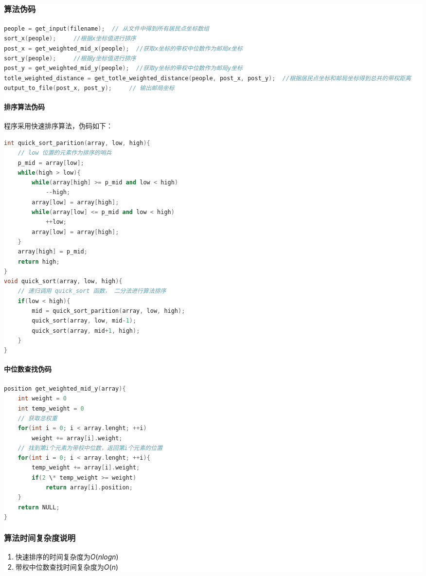 ### 算法伪码

```C++
people = get_input(filename);  // 从文件中得到所有居民点坐标数组
sort_x(people);		//根据x坐标值进行排序
post_x = get_weighted_mid_x(people);  //获取x坐标的带权中位数作为邮局x坐标
sort_y(people);		//根据y坐标值进行排序
post_y = get_weighted_mid_y(people);  //获取y坐标的带权中位数作为邮局y坐标
totle_weighted_distance = get_totle_weighted_distance(people, post_x, post_y);	//根据居民点坐标和邮局坐标得到总共的带权距离
output_to_file(post_x, post_y);		// 输出邮局坐标
```
#### 排序算法伪码
程序采用快速排序算法，伪码如下：
```C++
int quick_sort_parition(array, low, high){
	// low 位置的元素作为排序的哨兵
	p_mid = array[low];
	while(high > low){
		while(array[high] >= p_mid and low < high)
			--high;
		array[low] = array[high];
		while(array[low] <= p_mid and low < high)
			++low;
		array[low] = array[high];
	}
	array[high] = p_mid;
	return high;
}
void quick_sort(array, low, high){
	// 递归调用 quick_sort 函数， 二分法进行算法排序
	if(low < high){
		mid = quick_sort_parition(array, low, high);
		quick_sort(array, low, mid-1);
		quick_sort(array, mid+1, high);
	}
}
```
#### 中位数查找伪码
```C++
position get_weighted_mid_y(array){
	int weight = 0
	int temp_weight = 0
	// 获取总权重
	for(int i = 0; i < array.lenght; ++i)
		weight += array[i].weight;
	// 找到第i个元素为带权中位数，返回第i个元素的位置
	for(int i = 0; i < array.lenght; ++i){
		temp_weight += array[i].weight;
		if(2 \* temp_weight >= weight)
			return array[i].position;
	}
	return NULL;
}
```

### 算法时间复杂度说明
1. 快速排序的时间复杂度为$O(nlogn)$
2. 带权中位数查找时间复杂度为$O(n)$

